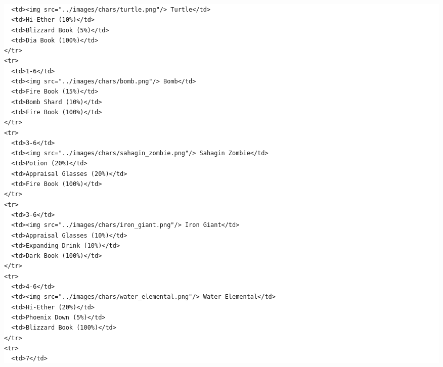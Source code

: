       <td><img src="../images/chars/turtle.png"/> Turtle</td>
      <td>Hi-Ether (10%)</td>
      <td>Blizzard Book (5%)</td>
      <td>Dia Book (100%)</td>
    </tr>
    <tr>
      <td>1-6</td>
      <td><img src="../images/chars/bomb.png"/> Bomb</td>
      <td>Fire Book (15%)</td>
      <td>Bomb Shard (10%)</td>
      <td>Fire Book (100%)</td>
    </tr>
    <tr>
      <td>3-6</td>
      <td><img src="../images/chars/sahagin_zombie.png"/> Sahagin Zombie</td>
      <td>Potion (20%)</td>
      <td>Appraisal Glasses (20%)</td>
      <td>Fire Book (100%)</td>
    </tr>
    <tr>
      <td>3-6</td>
      <td><img src="../images/chars/iron_giant.png"/> Iron Giant</td>
      <td>Appraisal Glasses (10%)</td>
      <td>Expanding Drink (10%)</td>
      <td>Dark Book (100%)</td>
    </tr>
    <tr>
      <td>4-6</td>
      <td><img src="../images/chars/water_elemental.png"/> Water Elemental</td>
      <td>Hi-Ether (20%)</td>
      <td>Phoenix Down (5%)</td>
      <td>Blizzard Book (100%)</td>
    </tr>
    <tr>
      <td>7</td>
